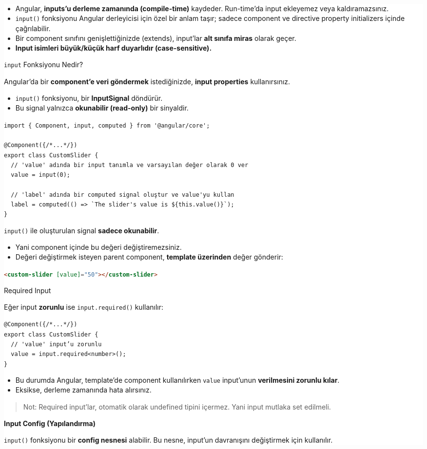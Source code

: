 - Angular, **inputs’u derleme zamanında (compile-time)** kaydeder. Run-time’da input ekleyemez veya kaldıramazsınız.
- `input()` fonksiyonu Angular derleyicisi için özel bir anlam taşır; sadece component ve directive property initializers içinde çağrılabilir.
- Bir component sınıfını genişlettiğinizde (extends), input’lar **alt sınıfa miras** olarak geçer.
- **Input isimleri büyük/küçük harf duyarlıdır (case-sensitive).**

`input` Fonksiyonu Nedir?

Angular’da bir **component’e veri göndermek** istediğinizde, **input properties** kullanırsınız.

- `input()` fonksiyonu, bir **InputSignal** döndürür.
- Bu signal yalnızca **okunabilir (read-only)** bir sinyaldir.

```tsx
import { Component, input, computed } from '@angular/core';

@Component({/*...*/})
export class CustomSlider {
  // 'value' adında bir input tanımla ve varsayılan değer olarak 0 ver
  value = input(0);

  // 'label' adında bir computed signal oluştur ve value'yu kullan
  label = computed(() => `The slider's value is ${this.value()}`);
}
```

`input()` ile oluşturulan signal **sadece okunabilir**.

- Yani component içinde bu değeri değiştiremezsiniz.
- Değeri değiştirmek isteyen parent component, **template üzerinden** değer gönderir:

```html
<custom-slider [value]="50"></custom-slider>
```

Required Input

Eğer input **zorunlu** ise `input.required()` kullanılır:

```tsx
@Component({/*...*/})
export class CustomSlider {
  // 'value' input’u zorunlu
  value = input.required<number>();
}
```

- Bu durumda Angular, template’de component kullanılırken `value` input’unun **verilmesini zorunlu kılar**.
- Eksikse, derleme zamanında hata alırsınız.

> Not: Required input’lar, otomatik olarak undefined tipini içermez. Yani input mutlaka set edilmeli.
> 

**Input Config (Yapılandırma)**

`input()` fonksiyonu bir **config nesnesi** alabilir. Bu nesne, input’un davranışını değiştirmek için kullanılır.
